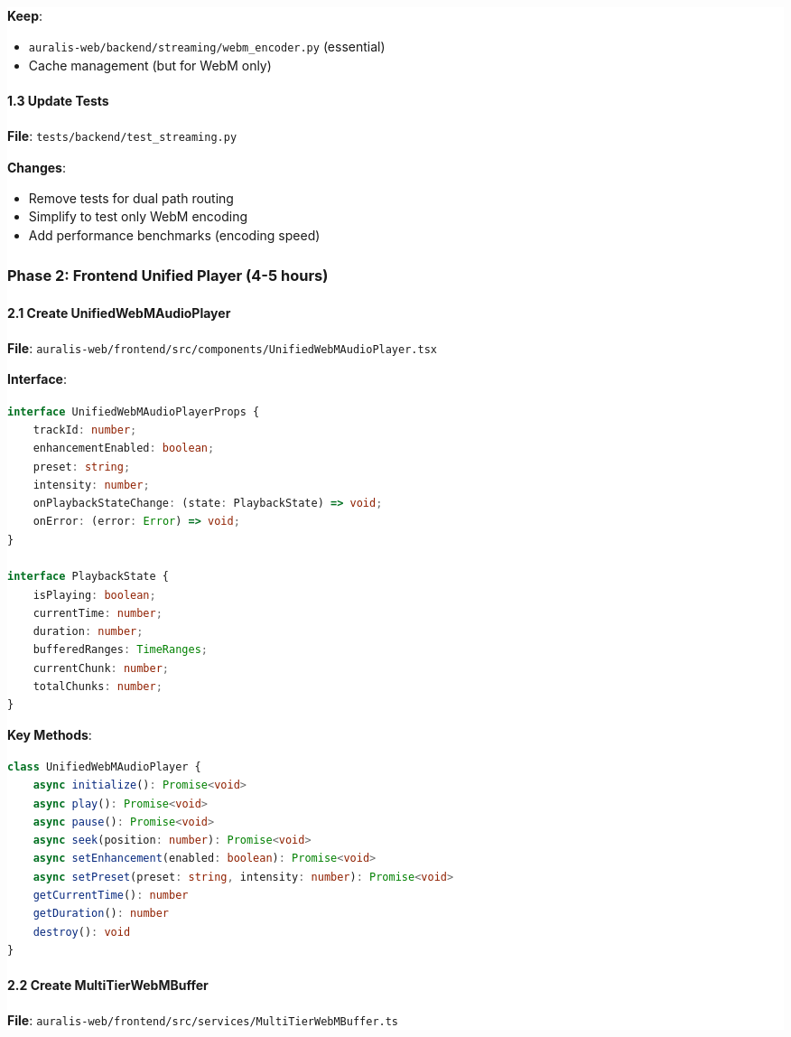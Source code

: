 **Keep**:
- `auralis-web/backend/streaming/webm_encoder.py` (essential)
- Cache management (but for WebM only)

#### 1.3 Update Tests
**File**: `tests/backend/test_streaming.py`

**Changes**:
- Remove tests for dual path routing
- Simplify to test only WebM encoding
- Add performance benchmarks (encoding speed)

### Phase 2: Frontend Unified Player (4-5 hours)

#### 2.1 Create UnifiedWebMAudioPlayer
**File**: `auralis-web/frontend/src/components/UnifiedWebMAudioPlayer.tsx`

**Interface**:
```typescript
interface UnifiedWebMAudioPlayerProps {
    trackId: number;
    enhancementEnabled: boolean;
    preset: string;
    intensity: number;
    onPlaybackStateChange: (state: PlaybackState) => void;
    onError: (error: Error) => void;
}

interface PlaybackState {
    isPlaying: boolean;
    currentTime: number;
    duration: number;
    bufferedRanges: TimeRanges;
    currentChunk: number;
    totalChunks: number;
}
```

**Key Methods**:
```typescript
class UnifiedWebMAudioPlayer {
    async initialize(): Promise<void>
    async play(): Promise<void>
    async pause(): Promise<void>
    async seek(position: number): Promise<void>
    async setEnhancement(enabled: boolean): Promise<void>
    async setPreset(preset: string, intensity: number): Promise<void>
    getCurrentTime(): number
    getDuration(): number
    destroy(): void
}
```

#### 2.2 Create MultiTierWebMBuffer
**File**: `auralis-web/frontend/src/services/MultiTierWebMBuffer.ts`

